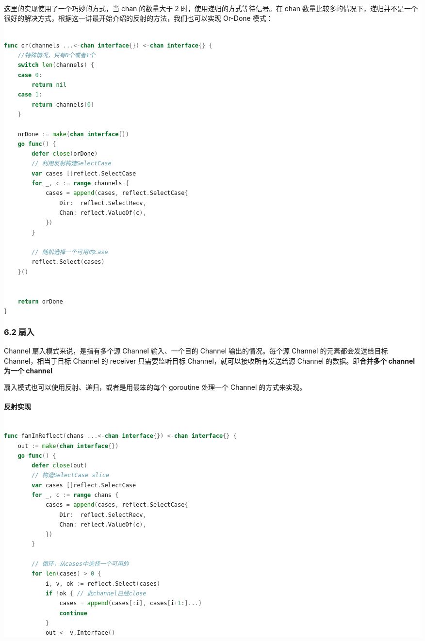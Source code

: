 这里的实现使用了一个巧妙的方式，当 chan 的数量大于 2 时，使用递归的方式等待信号。在 chan 数量比较多的情况下，递归并不是一个很好的解决方式，根据这一讲最开始介绍的反射的方法，我们也可以实现 Or-Done 模式：

```go

func or(channels ...<-chan interface{}) <-chan interface{} {
    //特殊情况，只有0个或者1个
    switch len(channels) {
    case 0:
        return nil
    case 1:
        return channels[0]
    }

    orDone := make(chan interface{})
    go func() {
        defer close(orDone)
        // 利用反射构建SelectCase
        var cases []reflect.SelectCase
        for _, c := range channels {
            cases = append(cases, reflect.SelectCase{
                Dir:  reflect.SelectRecv,
                Chan: reflect.ValueOf(c),
            })
        }

        // 随机选择一个可用的case
        reflect.Select(cases)
    }()


    return orDone
}
```

### 6.2 扇入
Channel 扇入模式来说，是指有多个源 Channel 输入、一个目的 Channel 输出的情况。每个源 Channel 的元素都会发送给目标 Channel，相当于目标 Channel 的 receiver 只需要监听目标 Channel，就可以接收所有发送给源 Channel 的数据。即**合并多个 channel 为一个 channel**

扇入模式也可以使用反射、递归，或者是用最笨的每个 goroutine 处理一个 Channel 的方式来实现。

#### 反射实现
```go

func fanInReflect(chans ...<-chan interface{}) <-chan interface{} {
    out := make(chan interface{})
    go func() {
        defer close(out)
        // 构造SelectCase slice
        var cases []reflect.SelectCase
        for _, c := range chans {
            cases = append(cases, reflect.SelectCase{
                Dir:  reflect.SelectRecv,
                Chan: reflect.ValueOf(c),
            })
        }
        
        // 循环，从cases中选择一个可用的
        for len(cases) > 0 {
            i, v, ok := reflect.Select(cases)
            if !ok { // 此channel已经close
                cases = append(cases[:i], cases[i+1:]...)
                continue
            }
            out <- v.Interface()
```